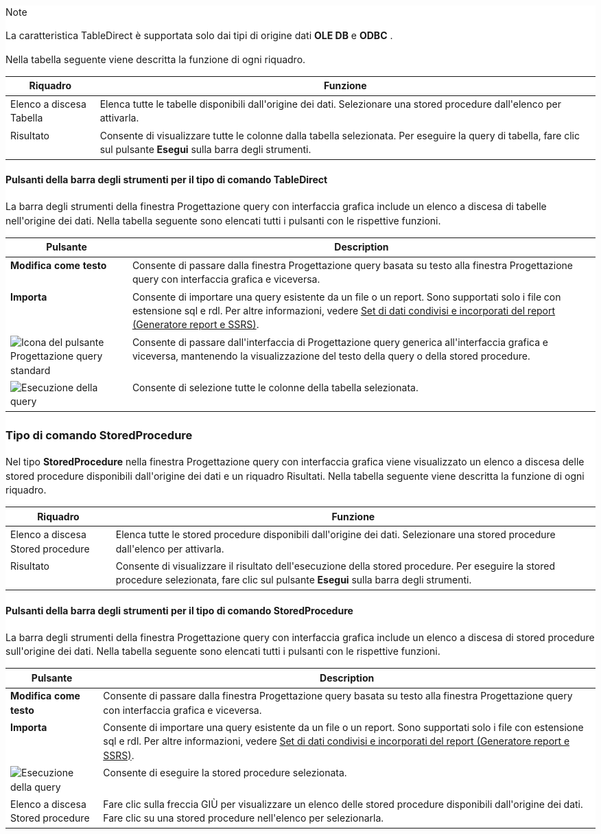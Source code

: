 > [!NOTE]  
>  La caratteristica TableDirect è supportata solo dai tipi di origine dati **OLE DB** e **ODBC** .  
  
 Nella tabella seguente viene descritta la funzione di ogni riquadro.  
  
|Riquadro|Funzione|  
|----------|--------------|  
|Elenco a discesa Tabella|Elenca tutte le tabelle disponibili dall'origine dei dati. Selezionare una stored procedure dall'elenco per attivarla.|  
|Risultato|Consente di visualizzare tutte le colonne dalla tabella selezionata. Per eseguire la query di tabella, fare clic sul pulsante **Esegui** sulla barra degli strumenti.|  
  
#### <a name="toolbar-buttons-for-the-command-type-tabledirect"></a>Pulsanti della barra degli strumenti per il tipo di comando TableDirect  
 La barra degli strumenti della finestra Progettazione query con interfaccia grafica include un elenco a discesa di tabelle nell'origine dei dati. Nella tabella seguente sono elencati tutti i pulsanti con le rispettive funzioni.  
  
|Pulsante|Description|  
|------------|-----------------|  
|**Modifica come testo**|Consente di passare dalla finestra Progettazione query basata su testo alla finestra Progettazione query con interfaccia grafica e viceversa.|  
|**Importa**|Consente di importare una query esistente da un file o un report. Sono supportati solo i file con estensione sql e rdl. Per altre informazioni, vedere [Set di dati condivisi e incorporati del report &#40;Generatore report e SSRS&#41;](report-embedded-datasets-and-shared-datasets-report-builder-and-ssrs.md).|  
|![Icona del pulsante Progettazione query standard](../media/icongenericquerydesigner.gif "Icona del pulsante Progettazione query standard")|Consente di passare dall'interfaccia di Progettazione query generica all'interfaccia grafica e viceversa, mantenendo la visualizzazione del testo della query o della stored procedure.|  
|![Esecuzione della query](../../analysis-services/media/rsqdicon-run.gif "Esecuzione della query")|Consente di selezione tutte le colonne della tabella selezionata.|  
  
### <a name="command-type-storedprocedure"></a>Tipo di comando StoredProcedure  
 Nel tipo **StoredProcedure** nella finestra Progettazione query con interfaccia grafica viene visualizzato un elenco a discesa delle stored procedure disponibili dall'origine dei dati e un riquadro Risultati. Nella tabella seguente viene descritta la funzione di ogni riquadro.  
  
|Riquadro|Funzione|  
|----------|--------------|  
|Elenco a discesa Stored procedure|Elenca tutte le stored procedure disponibili dall'origine dei dati. Selezionare una stored procedure dall'elenco per attivarla.|  
|Risultato|Consente di visualizzare il risultato dell'esecuzione della stored procedure. Per eseguire la stored procedure selezionata, fare clic sul pulsante **Esegui** sulla barra degli strumenti.|  
  
#### <a name="toolbar-buttons-for-command-type-storedprocedure"></a>Pulsanti della barra degli strumenti per il tipo di comando StoredProcedure  
 La barra degli strumenti della finestra Progettazione query con interfaccia grafica include un elenco a discesa di stored procedure sull'origine dei dati. Nella tabella seguente sono elencati tutti i pulsanti con le rispettive funzioni.  
  
|Pulsante|Description|  
|------------|-----------------|  
|**Modifica come testo**|Consente di passare dalla finestra Progettazione query basata su testo alla finestra Progettazione query con interfaccia grafica e viceversa.|  
|**Importa**|Consente di importare una query esistente da un file o un report. Sono supportati solo i file con estensione sql e rdl. Per altre informazioni, vedere [Set di dati condivisi e incorporati del report &#40;Generatore report e SSRS&#41;](report-embedded-datasets-and-shared-datasets-report-builder-and-ssrs.md).|  
|![Esecuzione della query](../../analysis-services/media/rsqdicon-run.gif "Esecuzione della query")|Consente di eseguire la stored procedure selezionata.|  
|Elenco a discesa Stored procedure|Fare clic sulla freccia GIÙ per visualizzare un elenco delle stored procedure disponibili dall'origine dei dati. Fare clic su una stored procedure nell'elenco per selezionarla.|  
  